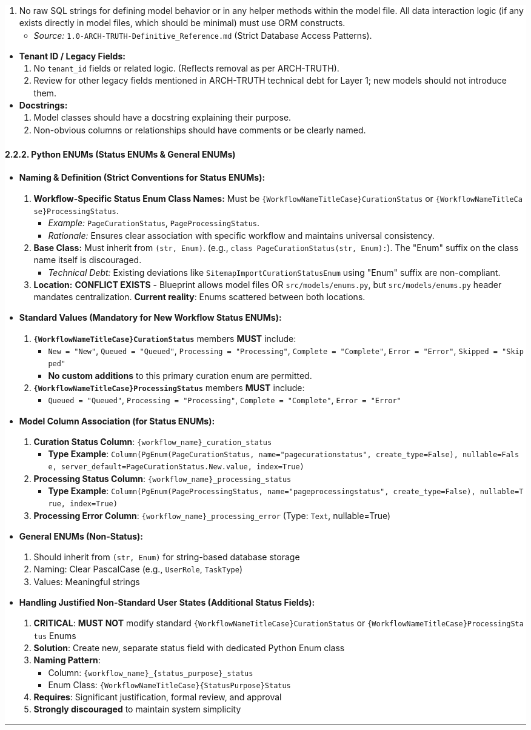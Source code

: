   1.  No raw SQL strings for defining model behavior or in any helper methods within the model file. All data interaction logic (if any exists directly in model files, which should be minimal) must use ORM constructs.
      - _Source:_ `1.0-ARCH-TRUTH-Definitive_Reference.md` (Strict Database Access Patterns).
- **Tenant ID / Legacy Fields:**
  1.  No `tenant_id` fields or related logic. (Reflects removal as per ARCH-TRUTH).
  2.  Review for other legacy fields mentioned in ARCH-TRUTH technical debt for Layer 1; new models should not introduce them.
- **Docstrings:**
  1.  Model classes should have a docstring explaining their purpose.
  2.  Non-obvious columns or relationships should have comments or be clearly named.

#### 2.2.2. Python ENUMs (Status ENUMs & General ENUMs)

- **Naming & Definition (Strict Conventions for Status ENUMs):**
  1.  **Workflow-Specific Status Enum Class Names:** Must be `{WorkflowNameTitleCase}CurationStatus` or `{WorkflowNameTitleCase}ProcessingStatus`.
      - _Example:_ `PageCurationStatus`, `PageProcessingStatus`.
      - _Rationale:_ Ensures clear association with specific workflow and maintains universal consistency.
  2.  **Base Class:** Must inherit from `(str, Enum)`. (e.g., `class PageCurationStatus(str, Enum):`). The "Enum" suffix on the class name itself is discouraged.
      - _Technical Debt:_ Existing deviations like `SitemapImportCurationStatusEnum` using "Enum" suffix are non-compliant.
  3.  **Location:** **CONFLICT EXISTS** - Blueprint allows model files OR `src/models/enums.py`, but `src/models/enums.py` header mandates centralization. **Current reality**: Enums scattered between both locations.

- **Standard Values (Mandatory for New Workflow Status ENUMs):**
  1.  **`{WorkflowNameTitleCase}CurationStatus`** members **MUST** include: 
      - `New = "New"`, `Queued = "Queued"`, `Processing = "Processing"`, `Complete = "Complete"`, `Error = "Error"`, `Skipped = "Skipped"`
      - **No custom additions** to this primary curation enum are permitted.
  2.  **`{WorkflowNameTitleCase}ProcessingStatus`** members **MUST** include:
      - `Queued = "Queued"`, `Processing = "Processing"`, `Complete = "Complete"`, `Error = "Error"`

- **Model Column Association (for Status ENUMs):**
  1.  **Curation Status Column**: `{workflow_name}_curation_status`
      - **Type Example**: `Column(PgEnum(PageCurationStatus, name="pagecurationstatus", create_type=False), nullable=False, server_default=PageCurationStatus.New.value, index=True)`
  2.  **Processing Status Column**: `{workflow_name}_processing_status`
      - **Type Example**: `Column(PgEnum(PageProcessingStatus, name="pageprocessingstatus", create_type=False), nullable=True, index=True)`
  3.  **Processing Error Column**: `{workflow_name}_processing_error` (Type: `Text`, nullable=True)

- **General ENUMs (Non-Status):**
  1.  Should inherit from `(str, Enum)` for string-based database storage
  2.  Naming: Clear PascalCase (e.g., `UserRole`, `TaskType`)
  3.  Values: Meaningful strings

- **Handling Justified Non-Standard User States (Additional Status Fields):**
  1.  **CRITICAL**: **MUST NOT** modify standard `{WorkflowNameTitleCase}CurationStatus` or `{WorkflowNameTitleCase}ProcessingStatus` Enums
  2.  **Solution**: Create new, separate status field with dedicated Python Enum class
  3.  **Naming Pattern**: 
      - Column: `{workflow_name}_{status_purpose}_status`
      - Enum Class: `{WorkflowNameTitleCase}{StatusPurpose}Status`
  4.  **Requires**: Significant justification, formal review, and approval
  5.  **Strongly discouraged** to maintain system simplicity

---